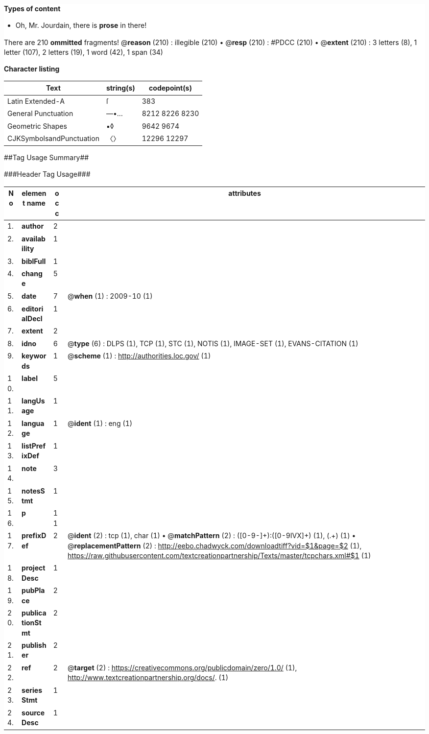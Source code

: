 **Types of content**

  * Oh, Mr. Jourdain, there is **prose** in there!

There are 210 **ommitted** fragments! 
 @__reason__ (210) : illegible (210)  •  @__resp__ (210) : #PDCC (210)  •  @__extent__ (210) : 3 letters (8), 1 letter (107), 2 letters (19), 1 word (42), 1 span (34)

**Character listing**


|Text|string(s)|codepoint(s)|
|---|---|---|
|Latin Extended-A|ſ|383|
|General Punctuation|—•…|8212 8226 8230|
|Geometric Shapes|▪◊|9642 9674|
|CJKSymbolsandPunctuation|〈〉|12296 12297|

##Tag Usage Summary##

###Header Tag Usage###

|No|element name|occ|attributes|
|---|---|---|---|
|1.|__author__|2||
|2.|__availability__|1||
|3.|__biblFull__|1||
|4.|__change__|5||
|5.|__date__|7| @__when__ (1) : 2009-10 (1)|
|6.|__editorialDecl__|1||
|7.|__extent__|2||
|8.|__idno__|6| @__type__ (6) : DLPS (1), TCP (1), STC (1), NOTIS (1), IMAGE-SET (1), EVANS-CITATION (1)|
|9.|__keywords__|1| @__scheme__ (1) : http://authorities.loc.gov/ (1)|
|10.|__label__|5||
|11.|__langUsage__|1||
|12.|__language__|1| @__ident__ (1) : eng (1)|
|13.|__listPrefixDef__|1||
|14.|__note__|3||
|15.|__notesStmt__|1||
|16.|__p__|11||
|17.|__prefixDef__|2| @__ident__ (2) : tcp (1), char (1)  •  @__matchPattern__ (2) : ([0-9\-]+):([0-9IVX]+) (1), (.+) (1)  •  @__replacementPattern__ (2) : http://eebo.chadwyck.com/downloadtiff?vid=$1&page=$2 (1), https://raw.githubusercontent.com/textcreationpartnership/Texts/master/tcpchars.xml#$1 (1)|
|18.|__projectDesc__|1||
|19.|__pubPlace__|2||
|20.|__publicationStmt__|2||
|21.|__publisher__|2||
|22.|__ref__|2| @__target__ (2) : https://creativecommons.org/publicdomain/zero/1.0/ (1), http://www.textcreationpartnership.org/docs/. (1)|
|23.|__seriesStmt__|1||
|24.|__sourceDesc__|1||